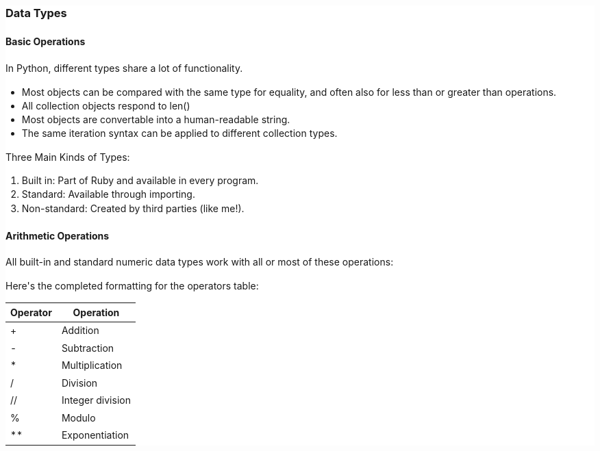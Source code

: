 ### Data Types

#### Basic Operations

In Python, different types share a lot of functionality.
- Most objects can be compared with the same type for equality, and often also 
  for less than or greater than operations.
- All collection objects respond to len()
- Most objects are convertable into a human-readable string.
- The same iteration syntax can be applied to different collection types.

Three Main Kinds of Types:
1. Built in: Part of Ruby and available in every program.
2. Standard: Available through importing.
3. Non-standard: Created by third parties (like me!).

#### Arithmetic Operations

All built-in and standard numeric data types work with all or most of these operations:

Here's the completed formatting for the operators table:

| Operator | Operation        |
|----------|------------------|
| +        | Addition         |
| -        | Subtraction      |
| *        | Multiplication   |
| /        | Division         |
| //       | Integer division |
| %        | Modulo           |
| **       | Exponentiation   |


